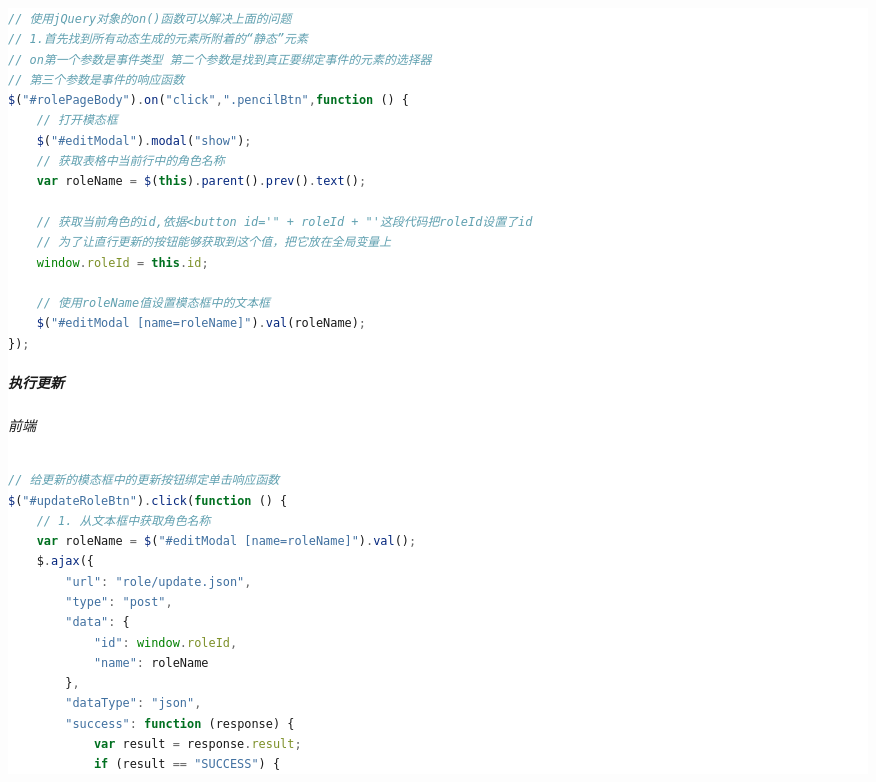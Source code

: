 ```js
// 使用jQuery对象的on()函数可以解决上面的问题
// 1.首先找到所有动态生成的元素所附着的“静态”元素
// on第一个参数是事件类型 第二个参数是找到真正要绑定事件的元素的选择器
// 第三个参数是事件的响应函数
$("#rolePageBody").on("click",".pencilBtn",function () {
    // 打开模态框
    $("#editModal").modal("show");
    // 获取表格中当前行中的角色名称
    var roleName = $(this).parent().prev().text();

    // 获取当前角色的id,依据<button id='" + roleId + "'这段代码把roleId设置了id
    // 为了让直行更新的按钮能够获取到这个值，把它放在全局变量上
    window.roleId = this.id;

    // 使用roleName值设置模态框中的文本框
    $("#editModal [name=roleName]").val(roleName);
});
```

##### 执行更新

###### 前端

```js
// 给更新的模态框中的更新按钮绑定单击响应函数
$("#updateRoleBtn").click(function () {
    // 1. 从文本框中获取角色名称
    var roleName = $("#editModal [name=roleName]").val();
    $.ajax({
        "url": "role/update.json",
        "type": "post",
        "data": {
            "id": window.roleId,
            "name": roleName
        },
        "dataType": "json",
        "success": function (response) {
            var result = response.result;
            if (result == "SUCCESS") {
